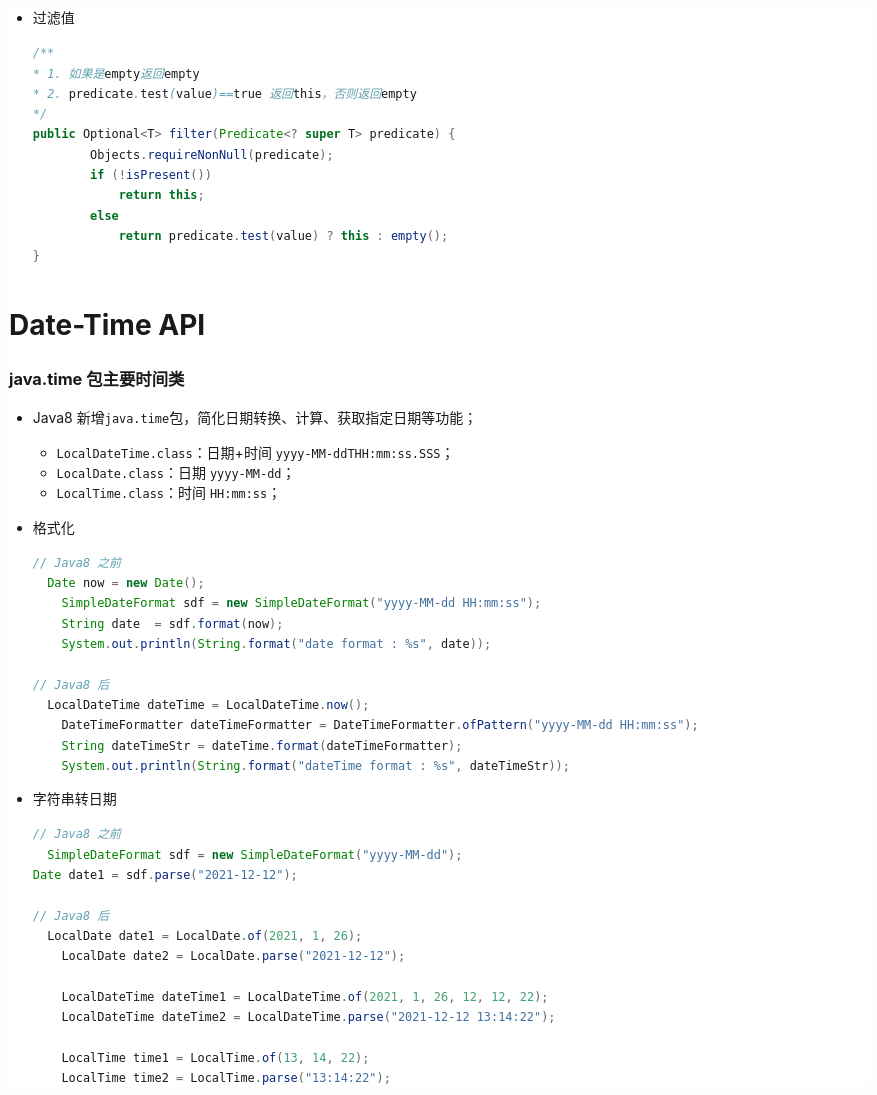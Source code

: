   ```java
  ```

- 过滤值

  ```java
  /**
  * 1. 如果是empty返回empty
  * 2. predicate.test(value)==true 返回this，否则返回empty
  */
  public Optional<T> filter(Predicate<? super T> predicate) {
          Objects.requireNonNull(predicate);
          if (!isPresent())
              return this;
          else
              return predicate.test(value) ? this : empty();
  }
  ```

# Date-Time API

### java.time 包主要时间类

- Java8 新增`java.time`包，简化日期转换、计算、获取指定日期等功能；

  - `LocalDateTime.class`：日期+时间 `yyyy-MM-ddTHH:mm:ss.SSS`；
  - `LocalDate.class`：日期 `yyyy-MM-dd`；
  - `LocalTime.class`：时间 `HH:mm:ss`；

- 格式化

  ```java
  // Java8 之前
  	Date now = new Date();
      SimpleDateFormat sdf = new SimpleDateFormat("yyyy-MM-dd HH:mm:ss");
      String date  = sdf.format(now);
      System.out.println(String.format("date format : %s", date));
  
  // Java8 后
  	LocalDateTime dateTime = LocalDateTime.now();
      DateTimeFormatter dateTimeFormatter = DateTimeFormatter.ofPattern("yyyy-MM-dd HH:mm:ss");
      String dateTimeStr = dateTime.format(dateTimeFormatter);
      System.out.println(String.format("dateTime format : %s", dateTimeStr));
  ```

- 字符串转日期

  ```java
  // Java8 之前
  	SimpleDateFormat sdf = new SimpleDateFormat("yyyy-MM-dd");
  Date date1 = sdf.parse("2021-12-12");
  
  // Java8 后
  	LocalDate date1 = LocalDate.of(2021, 1, 26);
      LocalDate date2 = LocalDate.parse("2021-12-12");
  
      LocalDateTime dateTime1 = LocalDateTime.of(2021, 1, 26, 12, 12, 22);
      LocalDateTime dateTime2 = LocalDateTime.parse("2021-12-12 13:14:22");
  
      LocalTime time1 = LocalTime.of(13, 14, 22);
      LocalTime time2 = LocalTime.parse("13:14:22");
  ```
